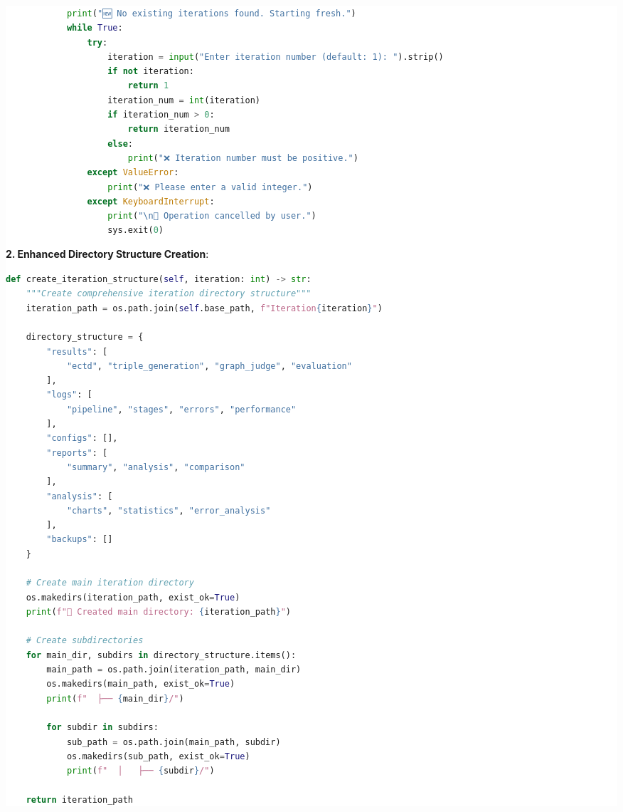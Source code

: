 ```python
            print("🆕 No existing iterations found. Starting fresh.")
            while True:
                try:
                    iteration = input("Enter iteration number (default: 1): ").strip()
                    if not iteration:
                        return 1
                    iteration_num = int(iteration)
                    if iteration_num > 0:
                        return iteration_num
                    else:
                        print("❌ Iteration number must be positive.")
                except ValueError:
                    print("❌ Please enter a valid integer.")
                except KeyboardInterrupt:
                    print("\n👋 Operation cancelled by user.")
                    sys.exit(0)
```

**2. Enhanced Directory Structure Creation**:
```python
def create_iteration_structure(self, iteration: int) -> str:
    """Create comprehensive iteration directory structure"""
    iteration_path = os.path.join(self.base_path, f"Iteration{iteration}")
    
    directory_structure = {
        "results": [
            "ectd", "triple_generation", "graph_judge", "evaluation"
        ],
        "logs": [
            "pipeline", "stages", "errors", "performance"
        ],
        "configs": [],
        "reports": [
            "summary", "analysis", "comparison"
        ],
        "analysis": [
            "charts", "statistics", "error_analysis"
        ],
        "backups": []
    }
    
    # Create main iteration directory
    os.makedirs(iteration_path, exist_ok=True)
    print(f"📁 Created main directory: {iteration_path}")
    
    # Create subdirectories
    for main_dir, subdirs in directory_structure.items():
        main_path = os.path.join(iteration_path, main_dir)
        os.makedirs(main_path, exist_ok=True)
        print(f"  ├── {main_dir}/")
        
        for subdir in subdirs:
            sub_path = os.path.join(main_path, subdir)
            os.makedirs(sub_path, exist_ok=True)
            print(f"  │   ├── {subdir}/")
    
    return iteration_path
```
